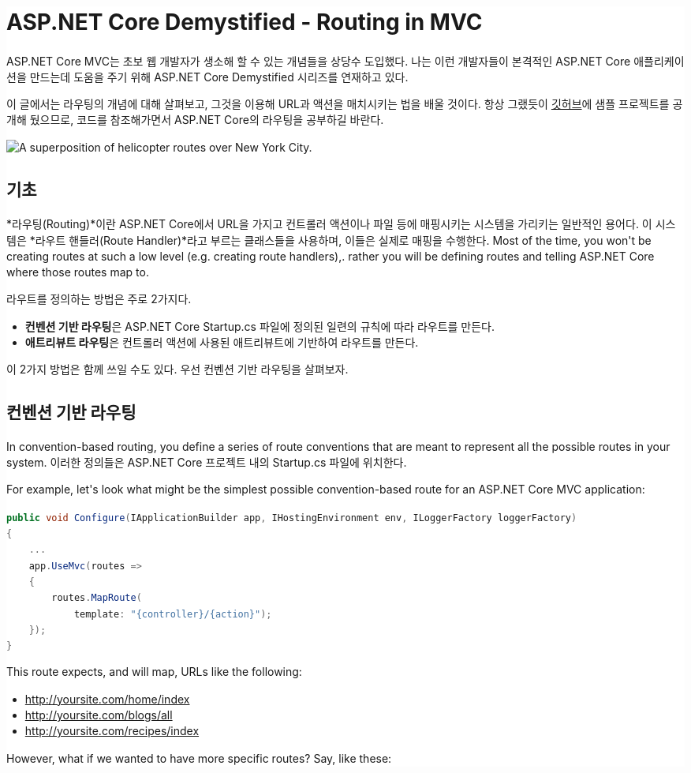 

# ASP.NET Core Demystified - Routing in MVC

ASP.NET Core MVC는 초보 웹 개발자가 생소해 할 수 있는 개념들을 상당수 도입했다. 나는 이런 개발자들이 본격적인 ASP.NET Core 애플리케이션을 만드는데 도움을 주기 위해  ASP.NET Core Demystified 시리즈를 연재하고 있다.

이 글에서는 라우팅의 개념에 대해 살펴보고, 그것을 이용해 URL과 액션을 매치시키는 법을 배울 것이다. 항상 그랬듯이 [깃허브](https://github.com/exceptionnotfound/AspNetCoreRoutingDemo)에 샘플 프로젝트를 공개해 뒀으므로, 코드를 참조해가면서 ASP.NET Core의 라우팅을 공부하길 바란다.

![A superposition of helicopter routes over New York City.](https://exceptionnotfound.net/content/images/2017/06/helicopter-routes.png)

## 기초

*라우팅(Routing)*이란 ASP.NET Core에서 URL을 가지고 컨트롤러 액션이나 파일 등에 매핑시키는 시스템을 가리키는 일반적인 용어다. 이 시스템은 *라우트 핸들러(Route Handler)*라고 부르는 클래스들을 사용하며, 이들은 실제로 매핑을 수행한다. Most of the time, you won't be creating routes at such a low level (e.g. creating route handlers),. rather you will be defining routes and telling ASP.NET Core where those routes map to.

라우트를 정의하는 방법은 주로 2가지다.

- **컨벤션 기반 라우팅**은 ASP.NET Core Startup.cs 파일에 정의된 일련의 규칙에 따라 라우트를 만든다. 
- **애트리뷰트 라우팅**은 컨트롤러 액션에 사용된 애트리뷰트에 기반하여 라우트를 만든다.

이 2가지 방법은 함께 쓰일 수도 있다. 우선 컨벤션 기반 라우팅을 살펴보자.

## 컨벤션 기반 라우팅

In convention-based routing, you define a series of route conventions that are meant to represent all the possible routes in your system. 이러한 정의들은 ASP.NET Core 프로젝트 내의 Startup.cs 파일에 위치한다.

 For example, let's look what might be the simplest possible convention-based route for an ASP.NET Core MVC application:

```c#
public void Configure(IApplicationBuilder app, IHostingEnvironment env, ILoggerFactory loggerFactory)
{
    ...
    app.UseMvc(routes =>
    {
        routes.MapRoute(
            template: "{controller}/{action}");
    });
}

```

This route expects, and will map, URLs like the following:

- <http://yoursite.com/home/index>
- <http://yoursite.com/blogs/all>
- <http://yoursite.com/recipes/index>

However, what if we wanted to have more specific routes? Say, like these:
